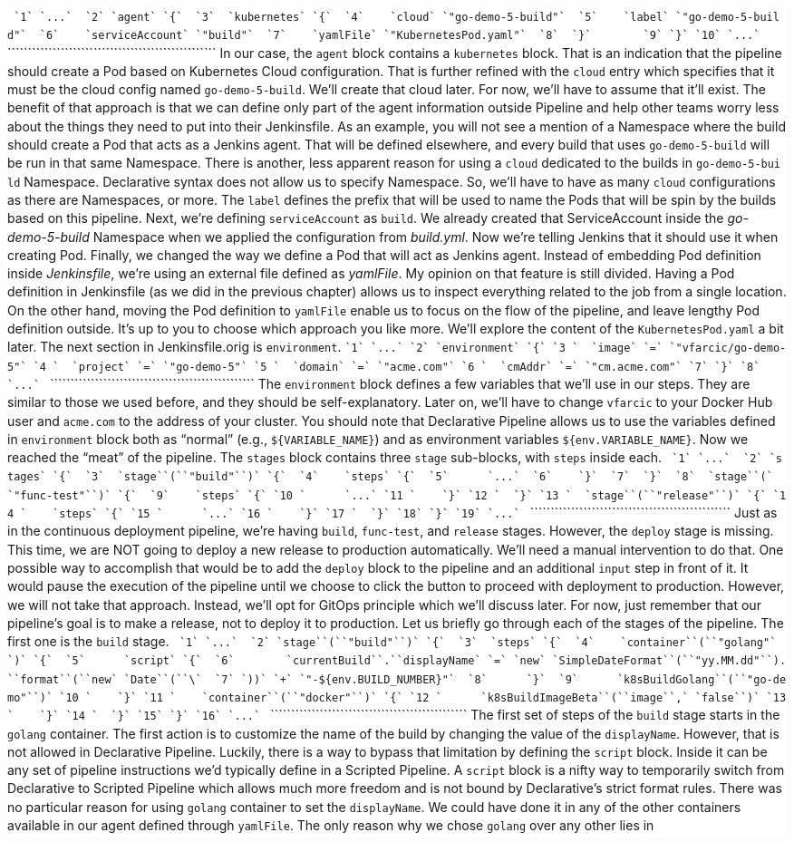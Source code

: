 ```  `1` `...`  `2` `agent` `{`  `3`  `kubernetes` `{`  `4`    `cloud` `"go-demo-5-build"`  `5`    `label` `"go-demo-5-build"`  `6`    `serviceAccount` `"build"`  `7`    `yamlFile` `"KubernetesPod.yaml"`  `8`  `}`        `9` `}` `10` `...`  ```   ``````````````````````````````````````````````````` In our case, the `agent` block contains a `kubernetes` block. That is an indication that the pipeline should create a Pod based on Kubernetes Cloud configuration. That is further refined with the `cloud` entry which specifies that it must be the cloud config named `go-demo-5-build`. We’ll create that cloud later. For now, we’ll have to assume that it’ll exist.    The benefit of that approach is that we can define only part of the agent information outside Pipeline and help other teams worry less about the things they need to put into their Jenkinsfile. As an example, you will not see a mention of a Namespace where the build should create a Pod that acts as a Jenkins agent. That will be defined elsewhere, and every build that uses `go-demo-5-build` will be run in that same Namespace.    There is another, less apparent reason for using a `cloud` dedicated to the builds in `go-demo-5-build` Namespace. Declarative syntax does not allow us to specify Namespace. So, we’ll have to have as many `cloud` configurations as there are Namespaces, or more.    The `label` defines the prefix that will be used to name the Pods that will be spin by the builds based on this pipeline.    Next, we’re defining `serviceAccount` as `build`. We already created that ServiceAccount inside the *go-demo-5-build* Namespace when we applied the configuration from *build.yml*. Now we’re telling Jenkins that it should use it when creating Pod.    Finally, we changed the way we define a Pod that will act as Jenkins agent. Instead of embedding Pod definition inside *Jenkinsfile*, we’re using an external file defined as *yamlFile*. My opinion on that feature is still divided. Having a Pod definition in Jenkinsfile (as we did in the previous chapter) allows us to inspect everything related to the job from a single location. On the other hand, moving the Pod definition to `yamlFile` enable us to focus on the flow of the pipeline, and leave lengthy Pod definition outside. It’s up to you to choose which approach you like more. We’ll explore the content of the `KubernetesPod.yaml` a bit later.    The next section in Jenkinsfile.orig is `environment`.    ``` `1` `...` `2` `environment` `{` `3 `  `image` `=` `"vfarcic/go-demo-5"` `4 `  `project` `=` `"go-demo-5"` `5 `  `domain` `=` `"acme.com"` `6 `  `cmAddr` `=` `"cm.acme.com"` `7` `}` `8` `...`  ```   `````````````````````````````````````````````````` The `environment` block defines a few variables that we’ll use in our steps. They are similar to those we used before, and they should be self-explanatory. Later on, we’ll have to change `vfarcic` to your Docker Hub user and `acme.com` to the address of your cluster.    You should note that Declarative Pipeline allows us to use the variables defined in `environment` block both as “normal” (e.g., `${VARIABLE_NAME}`) and as environment variables `${env.VARIABLE_NAME}`.    Now we reached the “meat” of the pipeline. The `stages` block contains three `stage` sub-blocks, with `steps` inside each.    ```  `1` `...`  `2` `stages` `{`  `3`  `stage``(``"build"``)` `{`  `4`    `steps` `{`  `5`      `...`  `6`    `}`  `7`  `}`  `8`  `stage``(``"func-test"``)` `{`  `9`    `steps` `{` `10 `      `...` `11 `    `}` `12 `  `}` `13 `  `stage``(``"release"``)` `{` `14 `    `steps` `{` `15 `      `...` `16 `    `}` `17 `  `}` `18` `}` `19` `...`  ```   ````````````````````````````````````````````````` Just as in the continuous deployment pipeline, we’re having `build`, `func-test`, and `release` stages. However, the `deploy` stage is missing. This time, we are NOT going to deploy a new release to production automatically. We’ll need a manual intervention to do that. One possible way to accomplish that would be to add the `deploy` block to the pipeline and an additional `input` step in front of it. It would pause the execution of the pipeline until we choose to click the button to proceed with deployment to production. However, we will not take that approach. Instead, we’ll opt for GitOps principle which we’ll discuss later. For now, just remember that our pipeline’s goal is to make a release, not to deploy it to production.    Let us briefly go through each of the stages of the pipeline. The first one is the `build` stage.    ```  `1` `...`  `2` `stage``(``"build"``)` `{`  `3`  `steps` `{`  `4`    `container``(``"golang"``)` `{`  `5`      `script` `{`  `6`        `currentBuild``.``displayName` `=` `new` `SimpleDateFormat``(``"yy.MM.dd"``).``format``(``new` `Date``(``\`  `7` `))` `+` `"-${env.BUILD_NUMBER}"`  `8`      `}`  `9`      `k8sBuildGolang``(``"go-demo"``)` `10 `    `}` `11 `    `container``(``"docker"``)` `{` `12 `      `k8sBuildImageBeta``(``image``,` `false``)` `13 `    `}` `14 `  `}` `15` `}` `16` `...`  ```   ```````````````````````````````````````````````` The first set of steps of the `build` stage starts in the `golang` container. The first action is to customize the name of the build by changing the value of the `displayName`. However, that is not allowed in Declarative Pipeline. Luckily, there is a way to bypass that limitation by defining the `script` block. Inside it can be any set of pipeline instructions we’d typically define in a Scripted Pipeline. A `script` block is a nifty way to temporarily switch from Declarative to Scripted Pipeline which allows much more freedom and is not bound by Declarative’s strict format rules.    There was no particular reason for using `golang` container to set the `displayName`. We could have done it in any of the other containers available in our agent defined through `yamlFile`. The only reason why we chose `golang` over any other lies in